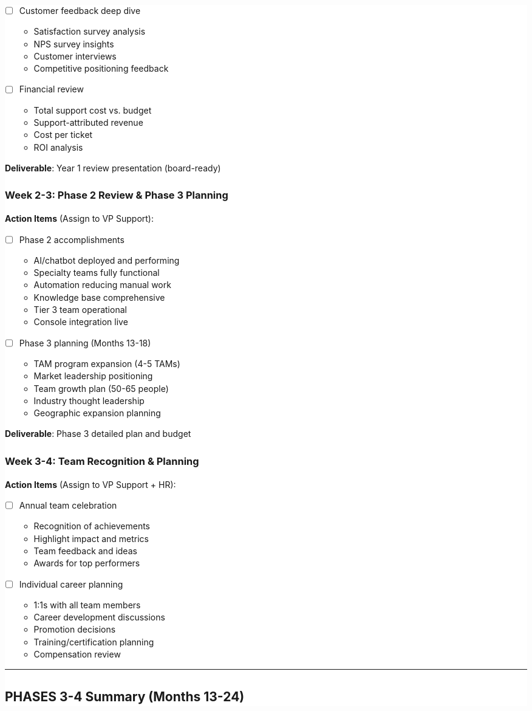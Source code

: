 - [ ] Customer feedback deep dive
  - Satisfaction survey analysis
  - NPS survey insights
  - Customer interviews
  - Competitive positioning feedback

- [ ] Financial review
  - Total support cost vs. budget
  - Support-attributed revenue
  - Cost per ticket
  - ROI analysis

**Deliverable**: Year 1 review presentation (board-ready)

### Week 2-3: Phase 2 Review & Phase 3 Planning

**Action Items** (Assign to VP Support):
- [ ] Phase 2 accomplishments
  - AI/chatbot deployed and performing
  - Specialty teams fully functional
  - Automation reducing manual work
  - Knowledge base comprehensive
  - Tier 3 team operational
  - Console integration live

- [ ] Phase 3 planning (Months 13-18)
  - TAM program expansion (4-5 TAMs)
  - Market leadership positioning
  - Team growth plan (50-65 people)
  - Industry thought leadership
  - Geographic expansion planning

**Deliverable**: Phase 3 detailed plan and budget

### Week 3-4: Team Recognition & Planning

**Action Items** (Assign to VP Support + HR):
- [ ] Annual team celebration
  - Recognition of achievements
  - Highlight impact and metrics
  - Team feedback and ideas
  - Awards for top performers

- [ ] Individual career planning
  - 1:1s with all team members
  - Career development discussions
  - Promotion decisions
  - Training/certification planning
  - Compensation review

---

## PHASES 3-4 Summary (Months 13-24)
